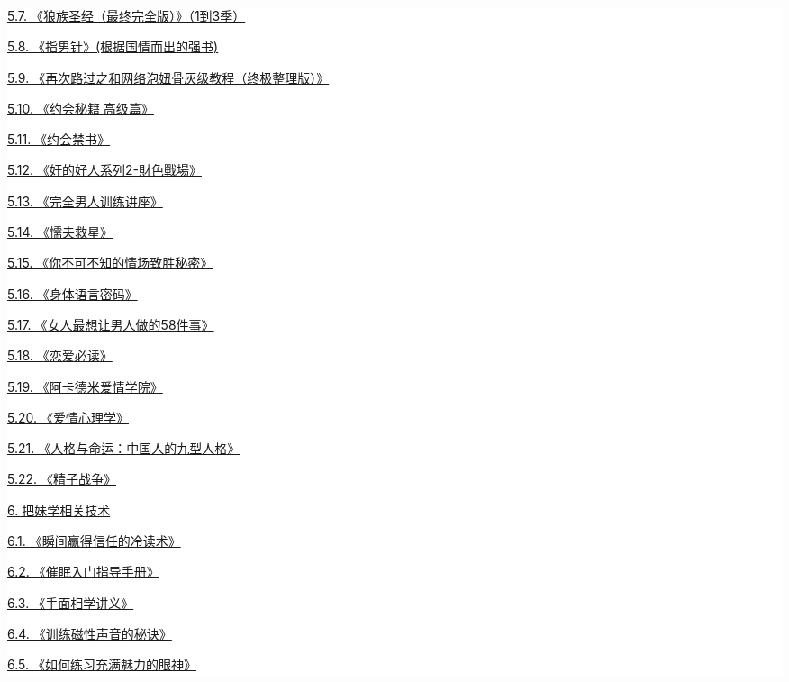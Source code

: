 [5.7. 《狼族圣经（最终完全版）》（1到3季）](https://chriszheng.science/pua/#%E7%8B%BC%E6%97%8F%E5%9C%A3%E7%BB%8F-%E6%9C%80%E7%BB%88%E5%AE%8C%E5%85%A8%E7%89%88-1%E5%88%B03%E5%AD%A3)

[5.8. 《指男针》(根据国情而出的强书)](https://chriszheng.science/pua/#%E6%8C%87%E7%94%B7%E9%92%88-%E6%A0%B9%E6%8D%AE%E5%9B%BD%E6%83%85%E8%80%8C%E5%87%BA%E7%9A%84%E5%BC%BA%E4%B9%A6)

[5.9. 《再次路过之和网络泡妞骨灰级教程（终极整理版）》](https://chriszheng.science/pua/#%E5%86%8D%E6%AC%A1%E8%B7%AF%E8%BF%87%E4%B9%8B%E5%92%8C%E7%BD%91%E7%BB%9C%E6%B3%A1%E5%A6%9E%E9%AA%A8%E7%81%B0%E7%BA%A7%E6%95%99%E7%A8%8B-%E7%BB%88%E6%9E%81%E6%95%B4%E7%90%86%E7%89%88)

[5.10. 《约会秘籍 高级篇》](https://chriszheng.science/pua/#%E7%BA%A6%E4%BC%9A%E7%A7%98%E7%B1%8D-%E9%AB%98%E7%BA%A7%E7%AF%87)

[5.11. 《约会禁书》](https://chriszheng.science/pua/#%E7%BA%A6%E4%BC%9A%E7%A6%81%E4%B9%A6)

[5.12. 《奸的好人系列2-財色戰場》](https://chriszheng.science/pua/#%E5%A5%B8%E7%9A%84%E5%A5%BD%E4%BA%BA%E7%B3%BB%E5%88%972-%E8%B2%A1%E8%89%B2%E6%88%B0%E5%A0%B4)

[5.13. 《完全男人训练讲座》](https://chriszheng.science/pua/#%E5%AE%8C%E5%85%A8%E7%94%B7%E4%BA%BA%E8%AE%AD%E7%BB%83%E8%AE%B2%E5%BA%A7)

[5.14. 《懦夫救星》](https://chriszheng.science/pua/#%E6%87%A6%E5%A4%AB%E6%95%91%E6%98%9F)

[5.15. 《你不可不知的情场致胜秘密》](https://chriszheng.science/pua/#%E4%BD%A0%E4%B8%8D%E5%8F%AF%E4%B8%8D%E7%9F%A5%E7%9A%84%E6%83%85%E5%9C%BA%E8%87%B4%E8%83%9C%E7%A7%98%E5%AF%86)

[5.16. 《身体语言密码》](https://chriszheng.science/pua/#%E8%BA%AB%E4%BD%93%E8%AF%AD%E8%A8%80%E5%AF%86%E7%A0%81)

[5.17. 《女人最想让男人做的58件事》](https://chriszheng.science/pua/#%E5%A5%B3%E4%BA%BA%E6%9C%80%E6%83%B3%E8%AE%A9%E7%94%B7%E4%BA%BA%E5%81%9A%E7%9A%8458%E4%BB%B6%E4%BA%8B)

[5.18. 《恋爱必读》](https://chriszheng.science/pua/#%E6%81%8B%E7%88%B1%E5%BF%85%E8%AF%BB)

[5.19. 《阿卡德米爱情学院》](https://chriszheng.science/pua/#%E9%98%BF%E5%8D%A1%E5%BE%B7%E7%B1%B3%E7%88%B1%E6%83%85%E5%AD%A6%E9%99%A2)

[5.20. 《爱情心理学》](https://chriszheng.science/pua/#%E7%88%B1%E6%83%85%E5%BF%83%E7%90%86%E5%AD%A6)

[5.21. 《人格与命运：中国人的九型人格》](https://chriszheng.science/pua/#%E4%BA%BA%E6%A0%BC%E4%B8%8E%E5%91%BD%E8%BF%90%EF%BC%9A%E4%B8%AD%E5%9B%BD%E4%BA%BA%E7%9A%84%E4%B9%9D%E5%9E%8B%E4%BA%BA%E6%A0%BC)

[5.22. 《精子战争》](https://chriszheng.science/pua/#%E7%B2%BE%E5%AD%90%E6%88%98%E4%BA%89)

[6. 把妹学相关技术](https://chriszheng.science/pua/#%E6%8A%8A%E5%A6%B9%E5%AD%A6%E7%9B%B8%E5%85%B3%E6%8A%80%E6%9C%AF)

[6.1. 《瞬间赢得信任的冷读术》](https://chriszheng.science/pua/#%E7%9E%AC%E9%97%B4%E8%B5%A2%E5%BE%97%E4%BF%A1%E4%BB%BB%E7%9A%84%E5%86%B7%E8%AF%BB%E6%9C%AF)

[6.2. 《催眠入门指导手册》](https://chriszheng.science/pua/#%E5%82%AC%E7%9C%A0%E5%85%A5%E9%97%A8%E6%8C%87%E5%AF%BC%E6%89%8B%E5%86%8C)

[6.3. 《手面相学讲义》](https://chriszheng.science/pua/#%E6%89%8B%E9%9D%A2%E7%9B%B8%E5%AD%A6%E8%AE%B2%E4%B9%89)

[6.4. 《训练磁性声音的秘诀》](https://chriszheng.science/pua/#%E8%AE%AD%E7%BB%83%E7%A3%81%E6%80%A7%E5%A3%B0%E9%9F%B3%E7%9A%84%E7%A7%98%E8%AF%80)

[6.5. 《如何练习充满魅力的眼神》](https://chriszheng.science/pua/#%E5%A6%82%E4%BD%95%E7%BB%83%E4%B9%A0%E5%85%85%E6%BB%A1%E9%AD%85%E5%8A%9B%E7%9A%84%E7%9C%BC%E7%A5%9E)
